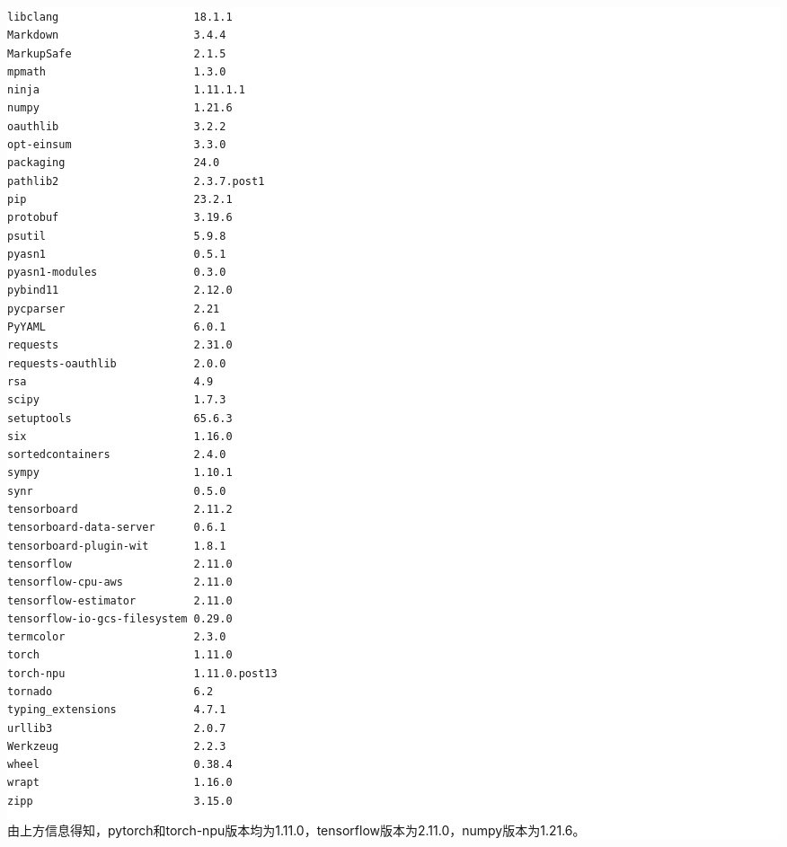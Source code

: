 ```log
libclang                     18.1.1
Markdown                     3.4.4
MarkupSafe                   2.1.5
mpmath                       1.3.0
ninja                        1.11.1.1
numpy                        1.21.6
oauthlib                     3.2.2
opt-einsum                   3.3.0
packaging                    24.0
pathlib2                     2.3.7.post1
pip                          23.2.1
protobuf                     3.19.6
psutil                       5.9.8
pyasn1                       0.5.1
pyasn1-modules               0.3.0
pybind11                     2.12.0
pycparser                    2.21
PyYAML                       6.0.1
requests                     2.31.0
requests-oauthlib            2.0.0
rsa                          4.9
scipy                        1.7.3
setuptools                   65.6.3
six                          1.16.0
sortedcontainers             2.4.0
sympy                        1.10.1
synr                         0.5.0
tensorboard                  2.11.2
tensorboard-data-server      0.6.1
tensorboard-plugin-wit       1.8.1
tensorflow                   2.11.0
tensorflow-cpu-aws           2.11.0
tensorflow-estimator         2.11.0
tensorflow-io-gcs-filesystem 0.29.0
termcolor                    2.3.0
torch                        1.11.0
torch-npu                    1.11.0.post13
tornado                      6.2
typing_extensions            4.7.1
urllib3                      2.0.7
Werkzeug                     2.2.3
wheel                        0.38.4
wrapt                        1.16.0
zipp                         3.15.0
```
由上方信息得知，pytorch和torch-npu版本均为1.11.0，tensorflow版本为2.11.0，numpy版本为1.21.6。
